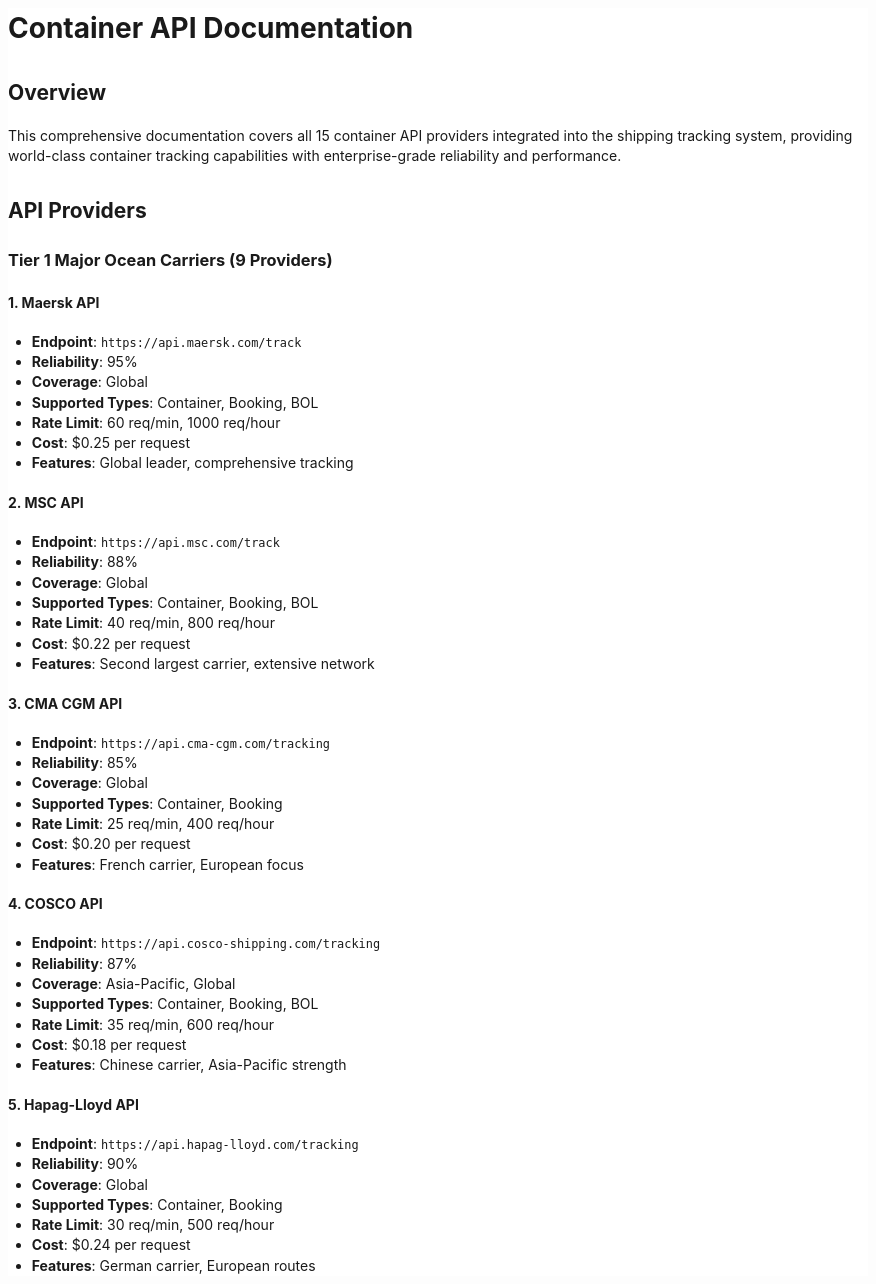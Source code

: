 # Container API Documentation

## Overview

This comprehensive documentation covers all 15 container API providers integrated into the shipping tracking system, providing world-class container tracking capabilities with enterprise-grade reliability and performance.

## API Providers

### Tier 1 Major Ocean Carriers (9 Providers)

#### 1. Maersk API
- **Endpoint**: `https://api.maersk.com/track`
- **Reliability**: 95%
- **Coverage**: Global
- **Supported Types**: Container, Booking, BOL
- **Rate Limit**: 60 req/min, 1000 req/hour
- **Cost**: $0.25 per request
- **Features**: Global leader, comprehensive tracking

#### 2. MSC API
- **Endpoint**: `https://api.msc.com/track`
- **Reliability**: 88%
- **Coverage**: Global
- **Supported Types**: Container, Booking, BOL
- **Rate Limit**: 40 req/min, 800 req/hour
- **Cost**: $0.22 per request
- **Features**: Second largest carrier, extensive network

#### 3. CMA CGM API
- **Endpoint**: `https://api.cma-cgm.com/tracking`
- **Reliability**: 85%
- **Coverage**: Global
- **Supported Types**: Container, Booking
- **Rate Limit**: 25 req/min, 400 req/hour
- **Cost**: $0.20 per request
- **Features**: French carrier, European focus

#### 4. COSCO API
- **Endpoint**: `https://api.cosco-shipping.com/tracking`
- **Reliability**: 87%
- **Coverage**: Asia-Pacific, Global
- **Supported Types**: Container, Booking, BOL
- **Rate Limit**: 35 req/min, 600 req/hour
- **Cost**: $0.18 per request
- **Features**: Chinese carrier, Asia-Pacific strength

#### 5. Hapag-Lloyd API
- **Endpoint**: `https://api.hapag-lloyd.com/tracking`
- **Reliability**: 90%
- **Coverage**: Global
- **Supported Types**: Container, Booking
- **Rate Limit**: 30 req/min, 500 req/hour
- **Cost**: $0.24 per request
- **Features**: German carrier, European routes
